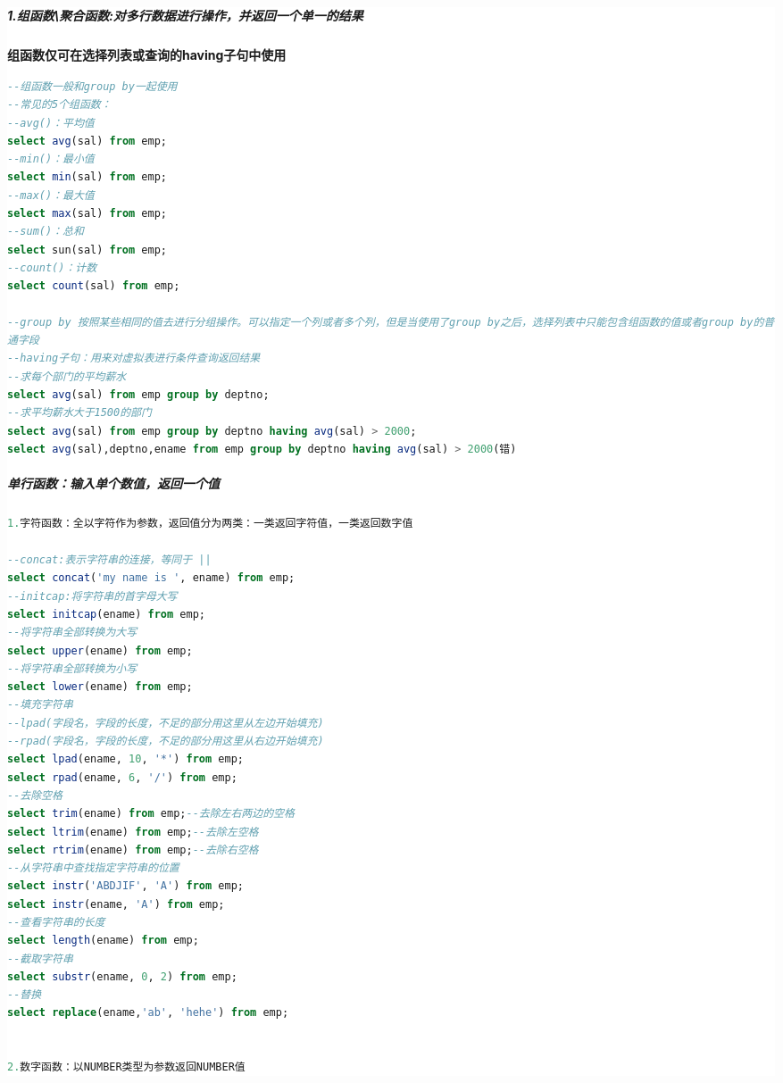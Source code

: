 

##### 1.组函数\聚合函数:对多行数据进行操作，并返回一个单一的结果

**组函数仅可在选择列表或查询的having子句中使用**

```sql
--组函数一般和group by一起使用
--常见的5个组函数：
--avg()：平均值
select avg(sal) from emp;
--min()：最小值
select min(sal) from emp;
--max()：最大值
select max(sal) from emp;
--sum()：总和
select sun(sal) from emp;
--count()：计数
select count(sal) from emp;

--group by 按照某些相同的值去进行分组操作。可以指定一个列或者多个列，但是当使用了group by之后，选择列表中只能包含组函数的值或者group by的普通字段
--having子句：用来对虚拟表进行条件查询返回结果
--求每个部门的平均薪水
select avg(sal) from emp group by deptno;
--求平均薪水大于1500的部门
select avg(sal) from emp group by deptno having avg(sal) > 2000;
select avg(sal),deptno,ename from emp group by deptno having avg(sal) > 2000(错)

```



##### 单行函数：输入单个数值，返回一个值

```sql
1.字符函数：全以字符作为参数，返回值分为两类：一类返回字符值，一类返回数字值

--concat:表示字符串的连接，等同于 ||
select concat('my name is ', ename) from emp;
--initcap:将字符串的首字母大写
select initcap(ename) from emp;
--将字符串全部转换为大写
select upper(ename) from emp;
--将字符串全部转换为小写
select lower(ename) from emp;
--填充字符串
--lpad(字段名，字段的长度，不足的部分用这里从左边开始填充)
--rpad(字段名，字段的长度，不足的部分用这里从右边开始填充)
select lpad(ename, 10, '*') from emp;
select rpad(ename, 6, '/') from emp;
--去除空格
select trim(ename) from emp;--去除左右两边的空格
select ltrim(ename) from emp;--去除左空格
select rtrim(ename) from emp;--去除右空格
--从字符串中查找指定字符串的位置
select instr('ABDJIF', 'A') from emp;
select instr(ename, 'A') from emp;
--查看字符串的长度
select length(ename) from emp;
--截取字符串
select substr(ename, 0, 2) from emp;
--替换
select replace(ename,'ab', 'hehe') from emp;


2.数字函数：以NUMBER类型为参数返回NUMBER值

```